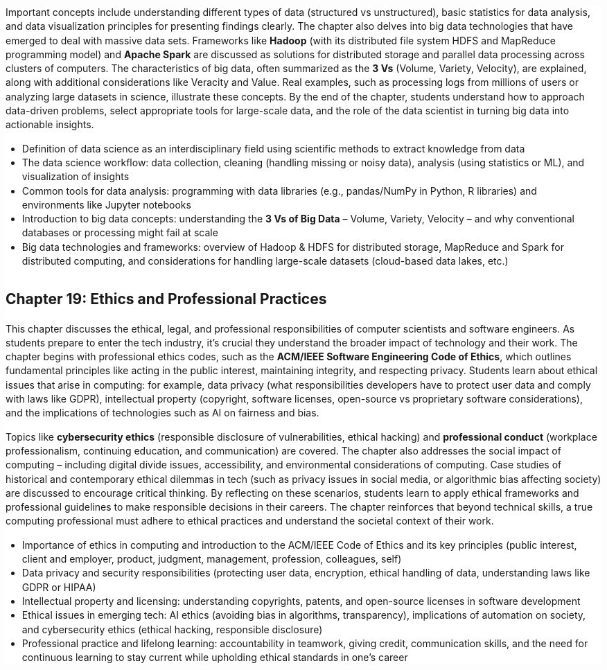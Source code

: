 Important concepts include understanding different types of data (structured vs unstructured), basic statistics for data analysis, and data visualization principles for presenting findings clearly. The chapter also delves into big data technologies that have emerged to deal with massive data sets. Frameworks like **Hadoop** (with its distributed file system HDFS and MapReduce programming model) and **Apache Spark** are discussed as solutions for distributed storage and parallel data processing across clusters of computers. The characteristics of big data, often summarized as the **3 Vs** (Volume, Variety, Velocity), are explained, along with additional considerations like Veracity and Value. Real examples, such as processing logs from millions of users or analyzing large datasets in science, illustrate these concepts. By the end of the chapter, students understand how to approach data-driven problems, select appropriate tools for large-scale data, and the role of the data scientist in turning big data into actionable insights.

* Definition of data science as an interdisciplinary field using scientific methods to extract knowledge from data
* The data science workflow: data collection, cleaning (handling missing or noisy data), analysis (using statistics or ML), and visualization of insights
* Common tools for data analysis: programming with data libraries (e.g., pandas/NumPy in Python, R libraries) and environments like Jupyter notebooks
* Introduction to big data concepts: understanding the **3 Vs of Big Data** – Volume, Variety, Velocity – and why conventional databases or processing might fail at scale
* Big data technologies and frameworks: overview of Hadoop & HDFS for distributed storage, MapReduce and Spark for distributed computing, and considerations for handling large-scale datasets (cloud-based data lakes, etc.)

## Chapter 19: Ethics and Professional Practices

This chapter discusses the ethical, legal, and professional responsibilities of computer scientists and software engineers. As students prepare to enter the tech industry, it’s crucial they understand the broader impact of technology and their work. The chapter begins with professional ethics codes, such as the **ACM/IEEE Software Engineering Code of Ethics**, which outlines fundamental principles like acting in the public interest, maintaining integrity, and respecting privacy. Students learn about ethical issues that arise in computing: for example, data privacy (what responsibilities developers have to protect user data and comply with laws like GDPR), intellectual property (copyright, software licenses, open-source vs proprietary software considerations), and the implications of technologies such as AI on fairness and bias.

Topics like **cybersecurity ethics** (responsible disclosure of vulnerabilities, ethical hacking) and **professional conduct** (workplace professionalism, continuing education, and communication) are covered. The chapter also addresses the social impact of computing – including digital divide issues, accessibility, and environmental considerations of computing. Case studies of historical and contemporary ethical dilemmas in tech (such as privacy issues in social media, or algorithmic bias affecting society) are discussed to encourage critical thinking. By reflecting on these scenarios, students learn to apply ethical frameworks and professional guidelines to make responsible decisions in their careers. The chapter reinforces that beyond technical skills, a true computing professional must adhere to ethical practices and understand the societal context of their work.

* Importance of ethics in computing and introduction to the ACM/IEEE Code of Ethics and its key principles (public interest, client and employer, product, judgment, management, profession, colleagues, self)
* Data privacy and security responsibilities (protecting user data, encryption, ethical handling of data, understanding laws like GDPR or HIPAA)
* Intellectual property and licensing: understanding copyrights, patents, and open-source licenses in software development
* Ethical issues in emerging tech: AI ethics (avoiding bias in algorithms, transparency), implications of automation on society, and cybersecurity ethics (ethical hacking, responsible disclosure)
* Professional practice and lifelong learning: accountability in teamwork, giving credit, communication skills, and the need for continuous learning to stay current while upholding ethical standards in one’s career

